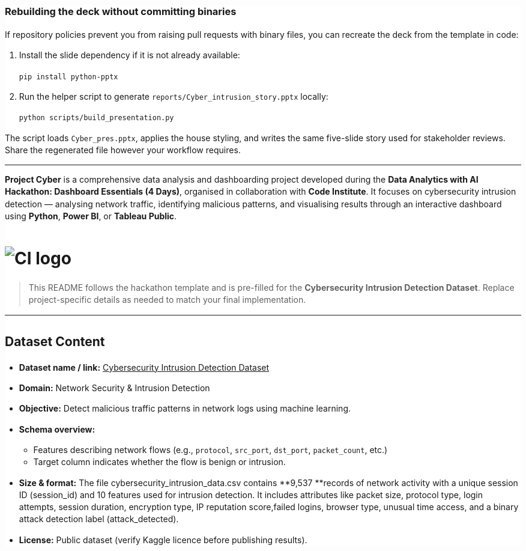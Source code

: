 ### Rebuilding the deck without committing binaries

If repository policies prevent you from raising pull requests with binary files, you can
recreate the deck from the template in code:

1. Install the slide dependency if it is not already available:

   ```bash
   pip install python-pptx
   ```

2. Run the helper script to generate `reports/Cyber_intrusion_story.pptx` locally:

   ```bash
   python scripts/build_presentation.py
   ```

The script loads `Cyber_pres.pptx`, applies the house styling, and writes the same
five-slide story used for stakeholder reviews. Share the regenerated file however your
workflow requires.

---

**Project Cyber** is a comprehensive data analysis and dashboarding project developed during the **Data Analytics with AI Hackathon: Dashboard Essentials (4 Days)**, organised in collaboration with **Code Institute**. It focuses on cybersecurity intrusion detection — analysing network traffic, identifying malicious patterns, and visualising results through an interactive dashboard using **Python**, **Power BI**, or **Tableau Public**.

# ![CI logo](https://codeinstitute.s3.amazonaws.com/fullstack/ci_logo_small.png)

> This README follows the hackathon template and is pre-filled for the **Cybersecurity Intrusion Detection Dataset**. Replace project-specific details as needed to match your final implementation.

---

## Dataset Content
- **Dataset name / link:** [Cybersecurity Intrusion Detection Dataset](https://www.kaggle.com/datasets/dnkumars/cybersecurity-intrusion-detection-dataset)
- **Domain:** Network Security & Intrusion Detection
- **Objective:** Detect malicious traffic patterns in network logs using machine learning.
- **Schema overview:**
  - Features describing network flows (e.g., `protocol`, `src_port`, `dst_port`, `packet_count`, etc.)
  - Target column indicates whether the flow is benign or intrusion.
- **Size & format:** The file cybersecurity_intrusion_data.csv contains **9,537 **records of network activity with a unique session ID (session_id) and 10 features used for intrusion detection. It includes attributes like packet size, protocol type, login attempts, session duration, encryption type, IP reputation score,failed logins, browser type, unusual time access, and a binary attack detection label (attack_detected).

- **License:** Public dataset (verify Kaggle licence before publishing results).
